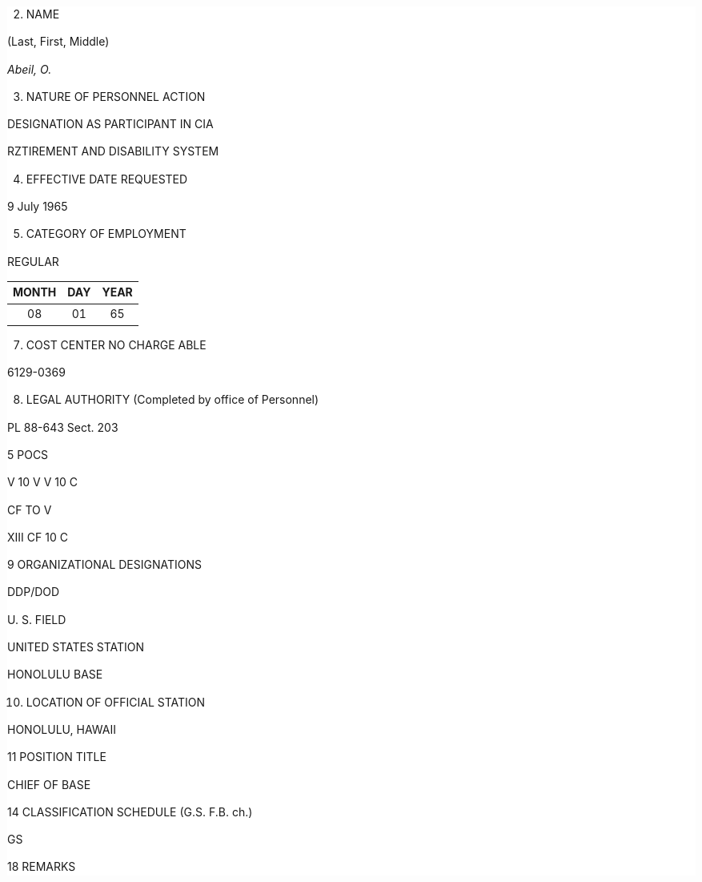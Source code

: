 2. NAME

(Last, First, Middle)

_Abeil, O._

3. NATURE OF PERSONNEL ACTION

DESIGNATION AS PARTICIPANT IN CIA

RZTIREMENT AND DISABILITY SYSTEM

4. EFFECTIVE DATE REQUESTED

9 July 1965

5. CATEGORY OF EMPLOYMENT

REGULAR

| MONTH | DAY | YEAR |
| :---: | :-: | :--: |
|  08   | 01  |  65  |

7. COST CENTER NO CHARGE ABLE

6129-0369

8. LEGAL AUTHORITY (Completed by office of Personnel)

PL 88-643 Sect. 203

5 POCS

V 10 V
V 10 C

CF TO V

XIII CF 10 C

9 ORGANIZATIONAL DESIGNATIONS

DDP/DOD

U. S. FIELD

UNITED STATES STATION

HONOLULU BASE

10. LOCATION OF OFFICIAL STATION

HONOLULU, HAWAII

11 POSITION TITLE

CHIEF OF BASE

14 CLASSIFICATION SCHEDULE (G.S. F.B. ch.)

GS

18 REMARKS
